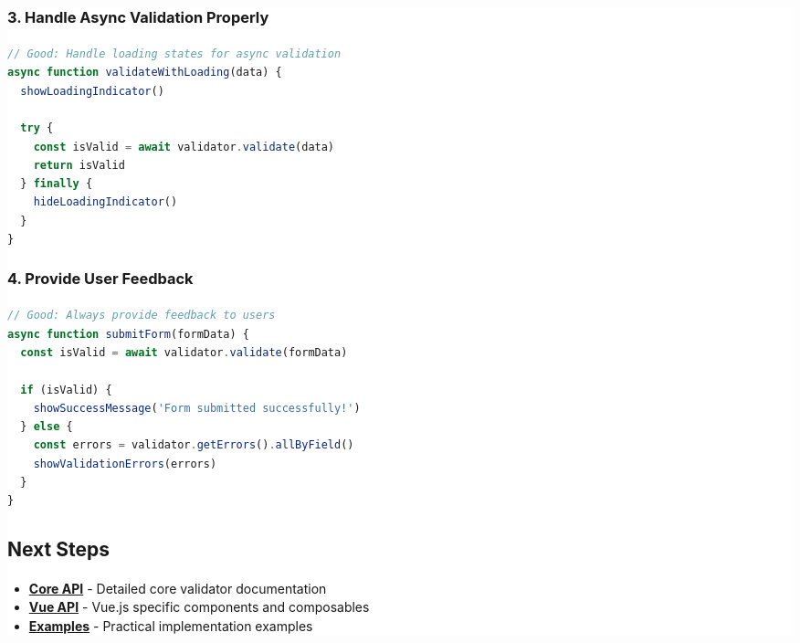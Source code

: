 ### 3. Handle Async Validation Properly
```javascript
// Good: Handle loading states for async validation
async function validateWithLoading(data) {
  showLoadingIndicator()
  
  try {
    const isValid = await validator.validate(data)
    return isValid
  } finally {
    hideLoadingIndicator()
  }
}
```

### 4. Provide User Feedback
```javascript
// Good: Always provide feedback to users
async function submitForm(formData) {
  const isValid = await validator.validate(formData)
  
  if (isValid) {
    showSuccessMessage('Form submitted successfully!')
  } else {
    const errors = validator.getErrors().allByField()
    showValidationErrors(errors)
  }
}
```

## Next Steps

- [**Core API**](./core.md) - Detailed core validator documentation
- [**Vue API**](./vue.md) - Vue.js specific components and composables
- [**Examples**](../examples/) - Practical implementation examples
